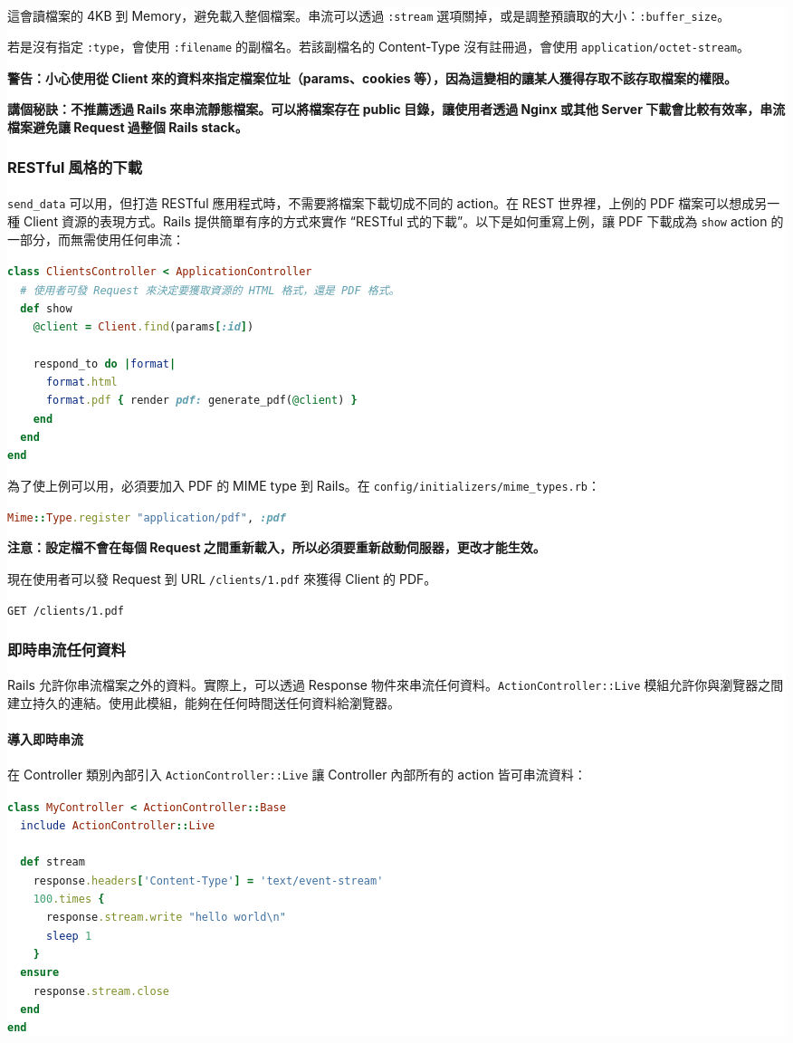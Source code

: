 這會讀檔案的 4KB 到 Memory，避免載入整個檔案。串流可以透過 `:stream` 選項關掉，或是調整預讀取的大小：`:buffer_size`。

若是沒有指定 `:type`，會使用 `:filename` 的副檔名。若該副檔名的 Content-Type 沒有註冊過，會使用 `application/octet-stream`。

**警告：小心使用從 Client 來的資料來指定檔案位址（params、cookies 等），因為這變相的讓某人獲得存取不該存取檔案的權限。**

**講個秘訣：不推薦透過 Rails 來串流靜態檔案。可以將檔案存在 public 目錄，讓使用者透過 Nginx 或其他 Server 下載會比較有效率，串流檔案避免讓 Request 過整個 Rails stack。**

### RESTful 風格的下載

`send_data` 可以用，但打造 RESTful 應用程式時，不需要將檔案下載切成不同的 action。在 REST 世界裡，上例的 PDF 檔案可以想成另一種 Client 資源的表現方式。Rails 提供簡單有序的方式來實作 “RESTful 式的下載”。以下是如何重寫上例，讓 PDF 下載成為 `show` action 的一部分，而無需使用任何串流：

```ruby
class ClientsController < ApplicationController
  # 使用者可發 Request 來決定要獲取資源的 HTML 格式，還是 PDF 格式。
  def show
    @client = Client.find(params[:id])

    respond_to do |format|
      format.html
      format.pdf { render pdf: generate_pdf(@client) }
    end
  end
end
```

為了使上例可以用，必須要加入 PDF 的 MIME type 到 Rails。在 `config/initializers/mime_types.rb`：

```ruby
Mime::Type.register "application/pdf", :pdf
```

**注意：設定檔不會在每個 Request 之間重新載入，所以必須要重新啟動伺服器，更改才能生效。**

現在使用者可以發 Request 到 URL `/clients/1.pdf` 來獲得 Client 的 PDF。

```bash
GET /clients/1.pdf
```

### 即時串流任何資料

Rails 允許你串流檔案之外的資料。實際上，可以透過 Response 物件來串流任何資料。`ActionController::Live` 模組允許你與瀏覽器之間建立持久的連結。使用此模組，能夠在任何時間送任何資料給瀏覽器。

#### 導入即時串流

在 Controller 類別內部引入 `ActionController::Live` 讓 Controller 內部所有的 action 皆可串流資料：

```ruby
class MyController < ActionController::Base
  include ActionController::Live

  def stream
    response.headers['Content-Type'] = 'text/event-stream'
    100.times {
      response.stream.write "hello world\n"
      sleep 1
    }
  ensure
    response.stream.close
  end
end
```
